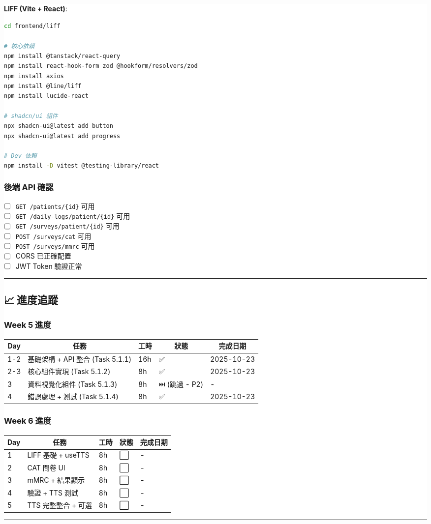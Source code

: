 **LIFF (Vite + React)**:
```bash
cd frontend/liff

# 核心依賴
npm install @tanstack/react-query
npm install react-hook-form zod @hookform/resolvers/zod
npm install axios
npm install @line/liff
npm install lucide-react

# shadcn/ui 組件
npx shadcn-ui@latest add button
npx shadcn-ui@latest add progress

# Dev 依賴
npm install -D vitest @testing-library/react
```

### 後端 API 確認

- [ ] `GET /patients/{id}` 可用
- [ ] `GET /daily-logs/patient/{id}` 可用
- [ ] `GET /surveys/patient/{id}` 可用
- [ ] `POST /surveys/cat` 可用
- [ ] `POST /surveys/mmrc` 可用
- [ ] CORS 已正確配置
- [ ] JWT Token 驗證正常

---

## 📈 進度追蹤

### Week 5 進度

| Day | 任務 | 工時 | 狀態 | 完成日期 |
|-----|------|------|------|----------|
| 1-2 | 基礎架構 + API 整合 (Task 5.1.1) | 16h | ✅ | 2025-10-23 |
| 2-3 | 核心組件實現 (Task 5.1.2) | 8h | ✅ | 2025-10-23 |
| 3 | 資料視覺化組件 (Task 5.1.3) | 8h | ⏭️ (跳過 - P2) | - |
| 4 | 錯誤處理 + 測試 (Task 5.1.4) | 8h | ✅ | 2025-10-23 |

### Week 6 進度

| Day | 任務 | 工時 | 狀態 | 完成日期 |
|-----|------|------|------|----------|
| 1 | LIFF 基礎 + useTTS | 8h | ⬜ | - |
| 2 | CAT 問卷 UI | 8h | ⬜ | - |
| 3 | mMRC + 結果顯示 | 8h | ⬜ | - |
| 4 | 驗證 + TTS 測試 | 8h | ⬜ | - |
| 5 | TTS 完整整合 + 可選 | 8h | ⬜ | - |

---
